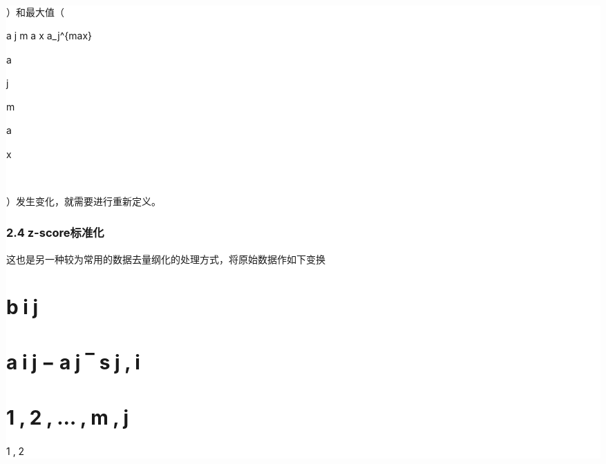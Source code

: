 ）和最大值（

a
j
m
a
x
a\_j^{max}






a









j






m

a

x

​

）发生变化，就需要进行重新定义。

### 2.4 z-score标准化

这也是另一种较为常用的数据去量纲化的处理方式，将原始数据作如下变换
  




b
i
j
=
a
i
j
−
a
j
‾
s
j
,
i
=
1
,
2
,
…
,
m
,
j
=
1
,
2